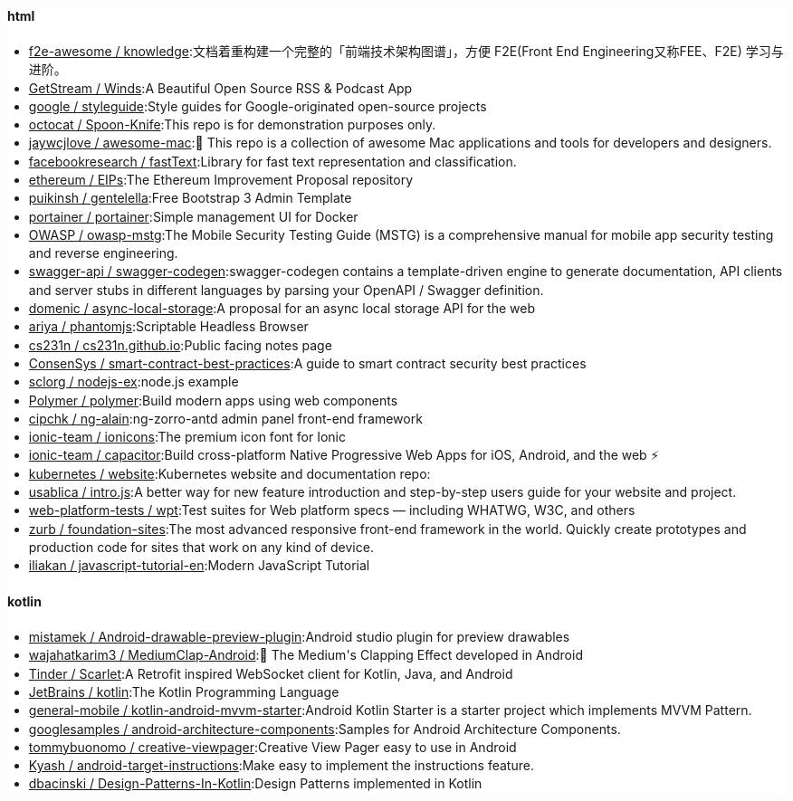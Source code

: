 #### html
* [f2e-awesome / knowledge](https://github.com/f2e-awesome/knowledge):文档着重构建一个完整的「前端技术架构图谱」，方便 F2E(Front End Engineering又称FEE、F2E) 学习与进阶。
* [GetStream / Winds](https://github.com/GetStream/Winds):A Beautiful Open Source RSS & Podcast App
* [google / styleguide](https://github.com/google/styleguide):Style guides for Google-originated open-source projects
* [octocat / Spoon-Knife](https://github.com/octocat/Spoon-Knife):This repo is for demonstration purposes only.
* [jaywcjlove / awesome-mac](https://github.com/jaywcjlove/awesome-mac): This repo is a collection of awesome Mac applications and tools for developers and designers.
* [facebookresearch / fastText](https://github.com/facebookresearch/fastText):Library for fast text representation and classification.
* [ethereum / EIPs](https://github.com/ethereum/EIPs):The Ethereum Improvement Proposal repository
* [puikinsh / gentelella](https://github.com/puikinsh/gentelella):Free Bootstrap 3 Admin Template
* [portainer / portainer](https://github.com/portainer/portainer):Simple management UI for Docker
* [OWASP / owasp-mstg](https://github.com/OWASP/owasp-mstg):The Mobile Security Testing Guide (MSTG) is a comprehensive manual for mobile app security testing and reverse engineering.
* [swagger-api / swagger-codegen](https://github.com/swagger-api/swagger-codegen):swagger-codegen contains a template-driven engine to generate documentation, API clients and server stubs in different languages by parsing your OpenAPI / Swagger definition.
* [domenic / async-local-storage](https://github.com/domenic/async-local-storage):A proposal for an async local storage API for the web
* [ariya / phantomjs](https://github.com/ariya/phantomjs):Scriptable Headless Browser
* [cs231n / cs231n.github.io](https://github.com/cs231n/cs231n.github.io):Public facing notes page
* [ConsenSys / smart-contract-best-practices](https://github.com/ConsenSys/smart-contract-best-practices):A guide to smart contract security best practices
* [sclorg / nodejs-ex](https://github.com/sclorg/nodejs-ex):node.js example
* [Polymer / polymer](https://github.com/Polymer/polymer):Build modern apps using web components
* [cipchk / ng-alain](https://github.com/cipchk/ng-alain):ng-zorro-antd admin panel front-end framework
* [ionic-team / ionicons](https://github.com/ionic-team/ionicons):The premium icon font for Ionic
* [ionic-team / capacitor](https://github.com/ionic-team/capacitor):Build cross-platform Native Progressive Web Apps for iOS, Android, and the web ⚡️
* [kubernetes / website](https://github.com/kubernetes/website):Kubernetes website and documentation repo:
* [usablica / intro.js](https://github.com/usablica/intro.js):A better way for new feature introduction and step-by-step users guide for your website and project.
* [web-platform-tests / wpt](https://github.com/web-platform-tests/wpt):Test suites for Web platform specs — including WHATWG, W3C, and others
* [zurb / foundation-sites](https://github.com/zurb/foundation-sites):The most advanced responsive front-end framework in the world. Quickly create prototypes and production code for sites that work on any kind of device.
* [iliakan / javascript-tutorial-en](https://github.com/iliakan/javascript-tutorial-en):Modern JavaScript Tutorial

#### kotlin
* [mistamek / Android-drawable-preview-plugin](https://github.com/mistamek/Android-drawable-preview-plugin):Android studio plugin for preview drawables
* [wajahatkarim3 / MediumClap-Android](https://github.com/wajahatkarim3/MediumClap-Android):👏 The Medium's Clapping Effect developed in Android
* [Tinder / Scarlet](https://github.com/Tinder/Scarlet):A Retrofit inspired WebSocket client for Kotlin, Java, and Android
* [JetBrains / kotlin](https://github.com/JetBrains/kotlin):The Kotlin Programming Language
* [general-mobile / kotlin-android-mvvm-starter](https://github.com/general-mobile/kotlin-android-mvvm-starter):Android Kotlin Starter is a starter project which implements MVVM Pattern.
* [googlesamples / android-architecture-components](https://github.com/googlesamples/android-architecture-components):Samples for Android Architecture Components.
* [tommybuonomo / creative-viewpager](https://github.com/tommybuonomo/creative-viewpager):Creative View Pager easy to use in Android
* [Kyash / android-target-instructions](https://github.com/Kyash/android-target-instructions):Make easy to implement the instructions feature.
* [dbacinski / Design-Patterns-In-Kotlin](https://github.com/dbacinski/Design-Patterns-In-Kotlin):Design Patterns implemented in Kotlin